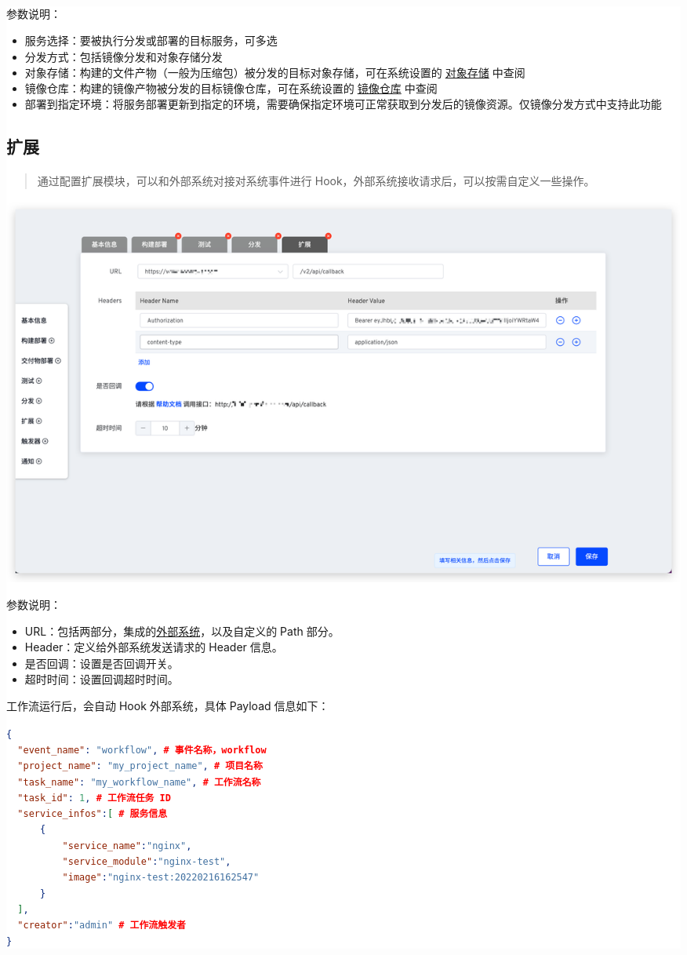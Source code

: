 参数说明：

- 服务选择：要被执行分发或部署的目标服务，可多选
- 分发方式：包括镜像分发和对象存储分发
- 对象存储：构建的文件产物（一般为压缩包）被分发的目标对象存储，可在系统设置的 [对象存储](/Zadig%20v1.16.0/settings/object-storage) 中查阅
- 镜像仓库：构建的镜像产物被分发的目标镜像仓库，可在系统设置的 [镜像仓库](/Zadig%20v1.16.0/settings/image-registry/) 中查阅
- 部署到指定环境：将服务部署更新到指定的环境，需要确保指定环境可正常获取到分发后的镜像资源。仅镜像分发方式中支持此功能

## 扩展
> 通过配置扩展模块，可以和外部系统对接对系统事件进行 Hook，外部系统接收请求后，可以按需自定义一些操作。

![workflow](../_images/workflow_extend.png)

参数说明：
- URL：包括两部分，集成的[外部系统](/Zadig%20v1.16.0/settings/others/)，以及自定义的 Path 部分。
- Header：定义给外部系统发送请求的 Header 信息。
- 是否回调：设置是否回调开关。
- 超时时间：设置回调超时时间。

工作流运行后，会自动 Hook 外部系统，具体 Payload 信息如下：
```json
{
  "event_name": "workflow", # 事件名称，workflow
  "project_name": "my_project_name", # 项目名称
  "task_name": "my_workflow_name", # 工作流名称
  "task_id": 1, # 工作流任务 ID
  "service_infos":[ # 服务信息
      {
          "service_name":"nginx",
          "service_module":"nginx-test",
          "image":"nginx-test:20220216162547"
      }
  ],
  "creator":"admin" # 工作流触发者
}
```
